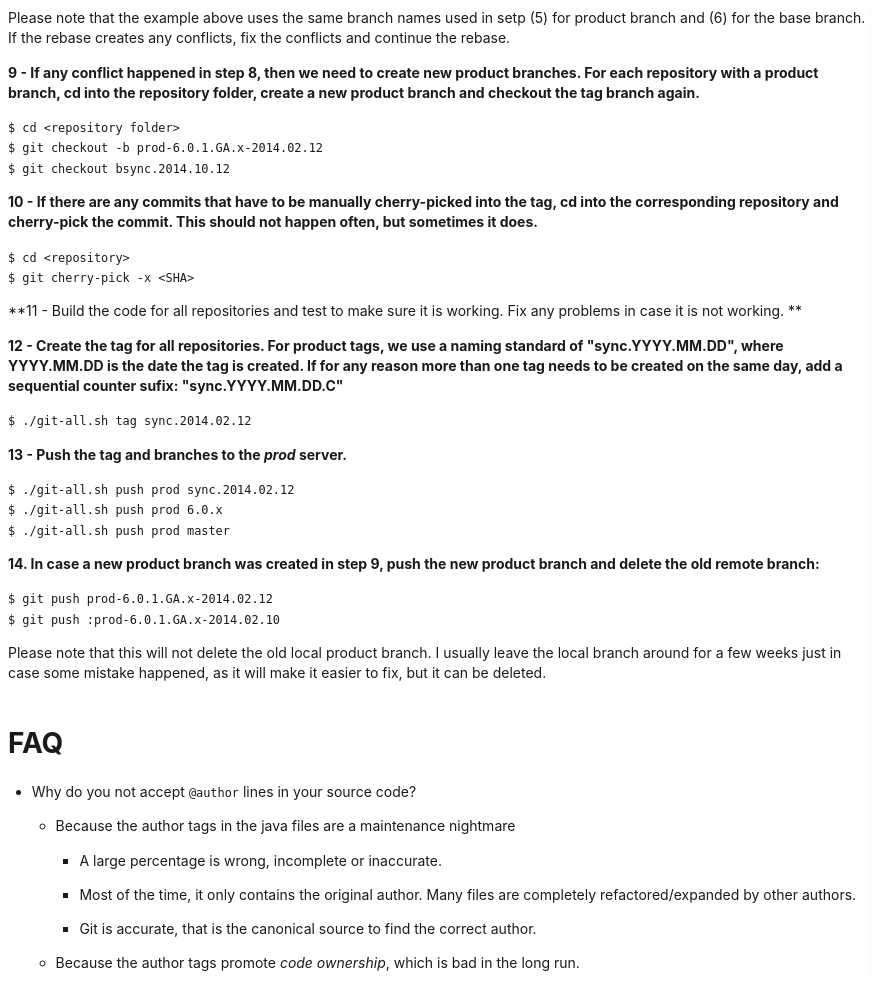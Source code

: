 Please note that the example above uses the same branch names used in setp (5) for product branch and (6) for the base branch. 	
If the rebase creates any conflicts, fix the conflicts and continue the rebase. 	
 	
**9 - If any conflict happened in step 8, then we need to create new product branches. For each repository with a product branch, cd into the repository folder, create a new product branch and checkout the tag branch again.** 	
 	
    $ cd <repository folder> 	
    $ git checkout -b prod-6.0.1.GA.x-2014.02.12 	
    $ git checkout bsync.2014.10.12 	
 	
**10 - If there are any commits that have to be manually cherry-picked into the tag, cd into the corresponding repository and cherry-pick the commit. This should not happen often, but sometimes it does.** 	
 	
    $ cd <repository> 	
    $ git cherry-pick -x <SHA> 	
 	
**11 - Build the code for all repositories and test to make sure it is working. Fix any problems in case it is not working. ** 	
 	
**12 - Create the tag for all repositories. For product tags, we use a naming standard of "sync.YYYY.MM.DD", where YYYY.MM.DD is the date the tag is created. If for any reason more than one tag needs to be created on the same day, add a sequential counter sufix: "sync.YYYY.MM.DD.C"** 	
 	
    $ ./git-all.sh tag sync.2014.02.12 	
 	
**13 - Push the tag and branches to the _prod_ server.** 	
	
    $ ./git-all.sh push prod sync.2014.02.12 	
    $ ./git-all.sh push prod 6.0.x 	
    $ ./git-all.sh push prod master 	
	
**14. In case a new product branch was created in step 9, push the new product branch and delete the old remote branch:** 	
 	
    $ git push prod-6.0.1.GA.x-2014.02.12 	
    $ git push :prod-6.0.1.GA.x-2014.02.10 	
 	
Please note that this will not delete the old local product branch. I usually leave the local branch around for a few weeks just in case some mistake happened, as it will make it easier to fix, but it can be deleted.
               

FAQ
===

* Why do you not accept `@author` lines in your source code?

    * Because the author tags in the java files are a maintenance nightmare

        * A large percentage is wrong, incomplete or inaccurate.

        * Most of the time, it only contains the original author. Many files are completely refactored/expanded by other authors.

        * Git is accurate, that is the canonical source to find the correct author.

    * Because the author tags promote *code ownership*, which is bad in the long run.
